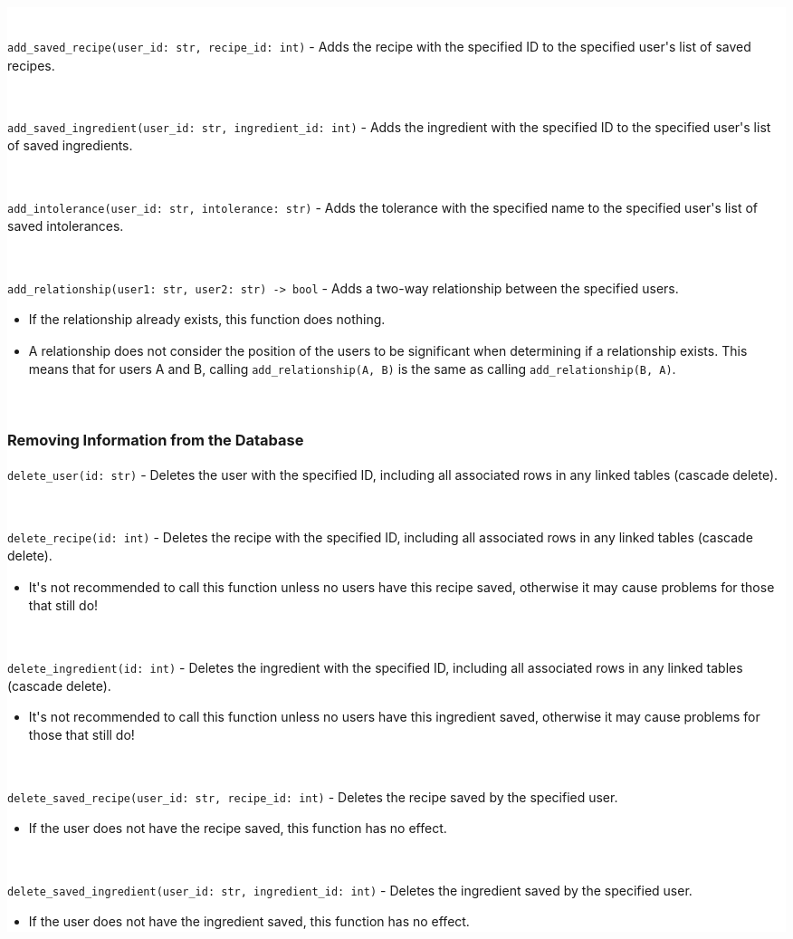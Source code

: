 <br/>

`add_saved_recipe(user_id: str, recipe_id: int)` - Adds the recipe with the specified ID to the specified user's list of saved recipes.

<br/>

`add_saved_ingredient(user_id: str, ingredient_id: int)` - Adds the ingredient with the specified ID to the specified user's list of saved ingredients.

<br/>

`add_intolerance(user_id: str, intolerance: str)` - Adds the tolerance with the specified name to the specified user's list of saved intolerances.

<br/>

`add_relationship(user1: str, user2: str) -> bool` - Adds a two-way relationship between the specified users.

- If the relationship already exists, this function does nothing.

- A relationship does not consider the position of the users to be significant when determining if a relationship exists. This means that for users A and B, calling `add_relationship(A, B)` is the same as calling `add_relationship(B, A)`.

<br/>

### Removing Information from the Database
`delete_user(id: str)` - Deletes the user with the specified ID, including all associated rows in any linked tables (cascade delete).

<br/>

`delete_recipe(id: int)` - Deletes the recipe with the specified ID, including all associated rows in any linked tables (cascade delete).

- It's not recommended to call this function unless no users have this recipe saved, otherwise it may cause problems for those that still do!

<br/>

`delete_ingredient(id: int)` - Deletes the ingredient with the specified ID, including all associated rows in any linked tables (cascade delete).

- It's not recommended to call this function unless no users have this ingredient saved, otherwise it may cause problems for those that still do!

<br/>

`delete_saved_recipe(user_id: str, recipe_id: int)` - Deletes the recipe saved by the specified user.

- If the user does not have the recipe saved, this function has no effect.

<br/>

`delete_saved_ingredient(user_id: str, ingredient_id: int)` - Deletes the ingredient saved by the specified user.

- If the user does not have the ingredient saved, this function has no effect.
